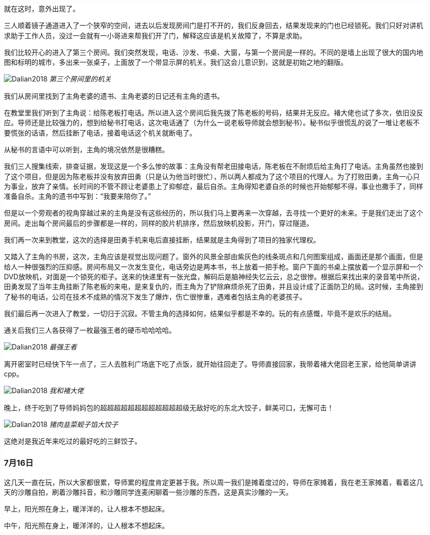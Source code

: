 就在这时，意外出现了。

三人顺着镜子通道进入了一个狭窄的空间，进去以后发现房间门是打不开的，我们反身回去，结果发现来的门也已经锁死。我们只好对讲机求助于工作人员，没过一会就有一小哥进来帮我们开了门，解释这应该是机关故障了，不算是求助。

我们比较开心的进入了第三个房间。我们突然发现，电话、沙发、书桌、大窗，与第一个房间是一样的。不同的是墙上出现了很大的国内地图和标明的城市，多出来一张桌子，上面放了一个带显示屏的机关。我们这会儿意识到，这就是初始之地的翻版。

![Dalian2018](/31.jpg)
_第三个房间里的机关_

我们从房间里找到了主角老婆的遗书、主角老婆的日记还有主角的遗书。

在教堂里我们听到了主角说：给陈老板打电话。所以进入这个房间后我先拨了陈老板的号码，结果并无反应。褚大佬也试了多次，依旧没反应。导师还是比较强力的，想到给秘书打电话，这次电话通了（为什么一说老板导师就会想到秘书）。秘书似乎很慌乱的说了一堆让老板不要慌张的话语，然后挂断了电话，接着电话这个机关就断电了。

从秘书的言语中可以听到，主角的境况依然是很糟糕。

我们三人搜集线索，排查证据，发现这是一个多么惨的故事：主角没有帮老田接电话，陈老板在不耐烦后给主角打了电话。主角虽然也接到了这个项目，但是因为陈老板并没有放弃田勇（只是认为他当时很忙），所以两人都成为了这个项目的代理人。为了打败田勇，主角一心只为事业，放弃了亲情。长时间的不管不顾让老婆患上了抑郁症，最后自杀。主角得知老婆自杀的时候也开始郁郁不得，事业也撒手了，同样准备自杀。主角的遗书中写到：“我要来陪你了。”

但是以一个旁观者的视角穿越过来的主角是没有这些经历的，所以我们马上要再来一次穿越，去寻找一个更好的未来。于是我们走出了这个房间。走出每个房间最后的步骤都是一样的，同样的胶片机排序，然后放映机投影，开门，穿过隧道。

我们再一次来到教堂，这次的选择是田勇手机来电后直接挂断，结果就是主角得到了项目的独家代理权。

又踏入了主角的书房，这次，主角应该是视觉出现问题了。窗外的风景全部由紫灰色的线条斑点和几何图案组成，画面还是那个画面，但是给人一种很强烈的压抑感。房间布局又一次发生变化，电话旁边是两本书，书上放着一把手枪。窗户下面的书桌上摆放着一个显示屏和一个DVD放映机，对面是一个锁死的柜子。送来的快递里有一张光盘，解码后是脑神经失忆云云，总之很惨。根据后来找出来的录音笔中所说，田勇发现了当年主角挂断了陈老板的来电，是来复仇的，而主角为了铲除麻烦杀死了田勇，并且设计成了正面防卫的局。这时候，主角接到了秘书的电话，公司在技术不成熟的情况下发生了爆炸，伤亡很惨重，遇难者包括主角的老婆孩子。

我们最后再一次进入了教堂，一切归于沉寂。不管主角的选择如何，结果似乎都是不幸的。玩的有点感慨，毕竟不是欢乐的结局。

通关后我们三人各获得了一枚最强王者的硬币哈哈哈哈。

![Dalian2018](/32.jpg)
_最强王者_

离开密室时已经快下午一点了，三人去胜利广场底下吃了点饭，就开始往回走了。导师直接回家，我带着褚大佬回老王家，给他简单讲讲cpp。

![Dalian2018](/33.jpg)
_我和褚大佬_

晚上，终于吃到了导师妈妈包的超超超超超超超超超超超超级无敌好吃的东北大饺子，鲜美可口，无懈可击！

![Dalian2018](/34.jpg)
_猪肉韭菜蚬子馅大饺子_

这绝对是我近年来吃过的最好吃的三鲜饺子。

### 7月16日

这几天一直在玩，所以大家都很累，导师累的程度肯定更甚于我。所以周一我们是摊着度过的，导师在家摊着，我在老王家摊着，看着这几天的沙雕自拍，刷着沙雕抖音，和沙雕同学连麦闲聊着一些沙雕的东西，这是真实沙雕的一天。

早上，阳光照在身上，暖洋洋的，让人根本不想起床。

中午，阳光照在身上，暖洋洋的，让人根本不想起床。
